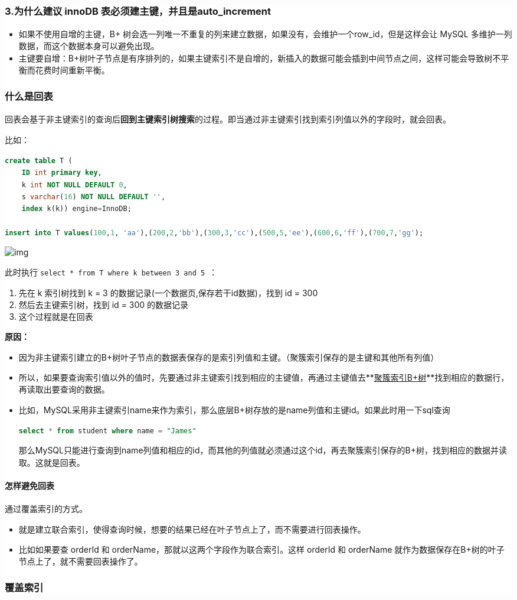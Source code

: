 

### 3.为什么建议 innoDB 表必须建主键，并且是auto_increment

- 如果不使用自增的主键，B+ 树会选一列唯一不重复的列来建立数据，如果没有，会维护一个row_id，但是这样会让 MySQL 多维护一列数据，而这个数据本身可以避免出现。
- 主键要自增：B+树叶子节点是有序排列的，如果主键索引不是自增的，新插入的数据可能会插到中间节点之间，这样可能会导致树不平衡而花费时间重新平衡。



### 什么是回表

回表会基于非主键索引的查询后**回到主键索引树搜索**的过程。即当通过非主键索引找到索引列值以外的字段时，就会回表。

比如：

```sql
create table T (
	ID int primary key,
	k int NOT NULL DEFAULT 0, 
	s varchar(16) NOT NULL DEFAULT '',
	index k(k)) engine=InnoDB;

insert into T values(100,1, 'aa'),(200,2,'bb'),(300,3,'cc'),(500,5,'ee'),(600,6,'ff'),(700,7,'gg');
```

![img](https://static001.geekbang.org/resource/image/dc/8d/dcda101051f28502bd5c4402b292e38d.png)

此时执行 `select * from T where k between 3 and 5 `：

1. 先在 k 索引树找到 k = 3 的数据记录(一个数据页,保存若干id数据)，找到 id = 300
2. 然后去主键索引树，找到 id = 300 的数据记录
3. 这个过程就是在回表



**原因：**

- 因为非主键索引建立的B+树叶子节点的数据表保存的是索引列值和主键。（聚簇索引保存的是主键和其他所有列值）

- 所以，如果要查询索引值以外的值时，先要通过非主键索引找到相应的主键值，再通过主键值去**<u>聚簇索引B+树</u>**找到相应的数据行，再读取出要查询的数据。

- 比如，MySQL采用非主键索引name来作为索引，那么底层B+树存放的是name列值和主键id。如果此时用一下sql查询

  ```sql
  select * from student where name = "James"
  ```

  那么MySQL只能进行查询到name列值和相应的id，而其他的列值就必须通过这个id，再去聚簇索引保存的B+树，找到相应的数据并读取。这就是回表。



#### 怎样避免回表

通过覆盖索引的方式。

- 就是建立联合索引，使得查询时候，想要的结果已经在叶子节点上了，而不需要进行回表操作。

- 比如如果要查 orderId 和 orderName，那就以这两个字段作为联合索引。这样 orderId 和 orderName 就作为数据保存在B+树的叶子节点上了，就不需要回表操作了。



### 覆盖索引
